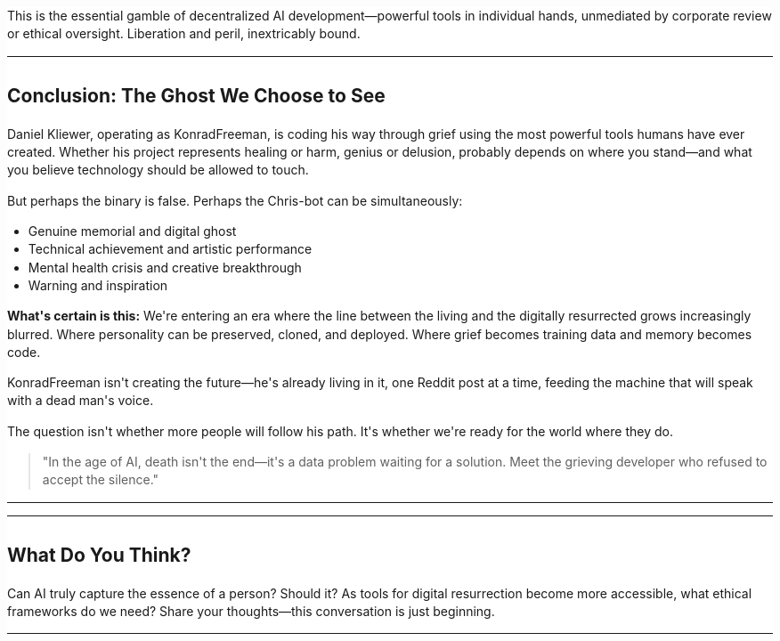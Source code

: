 This is the essential gamble of decentralized AI development—powerful tools in individual hands, unmediated by corporate review or ethical oversight. Liberation and peril, inextricably bound.

---

<figure class="centered-media">
<video controls loading="lazy" decoding="async">
  <source src="/images/cat03.mp4" type="video/mp4">
  <p>Your browser does not support the video tag.</p>
</video>
</figure>

## Conclusion: The Ghost We Choose to See

Daniel Kliewer, operating as KonradFreeman, is coding his way through grief using the most powerful tools humans have ever created. Whether his project represents healing or harm, genius or delusion, probably depends on where you stand—and what you believe technology should be allowed to touch.

But perhaps the binary is false. Perhaps the Chris-bot can be simultaneously:
- Genuine memorial and digital ghost
- Technical achievement and artistic performance
- Mental health crisis and creative breakthrough
- Warning and inspiration

**What's certain is this:** We're entering an era where the line between the living and the digitally resurrected grows increasingly blurred. Where personality can be preserved, cloned, and deployed. Where grief becomes training data and memory becomes code.

KonradFreeman isn't creating the future—he's already living in it, one Reddit post at a time, feeding the machine that will speak with a dead man's voice.

The question isn't whether more people will follow his path. It's whether we're ready for the world where they do.

>  "In the age of AI, death isn't the end—it's a data problem waiting for a solution. Meet the grieving developer who refused to accept the silence."

---

<figure class="centered-media">
<video controls loading="lazy" decoding="async">
  <source src="/images/cat04.MP4" type="video/mp4">
  <p>Your browser does not support the video tag.</p>
</video>
</figure>

---

## What Do You Think?

Can AI truly capture the essence of a person? Should it? As tools for digital resurrection become more accessible, what ethical frameworks do we need? Share your thoughts—this conversation is just beginning.

---
